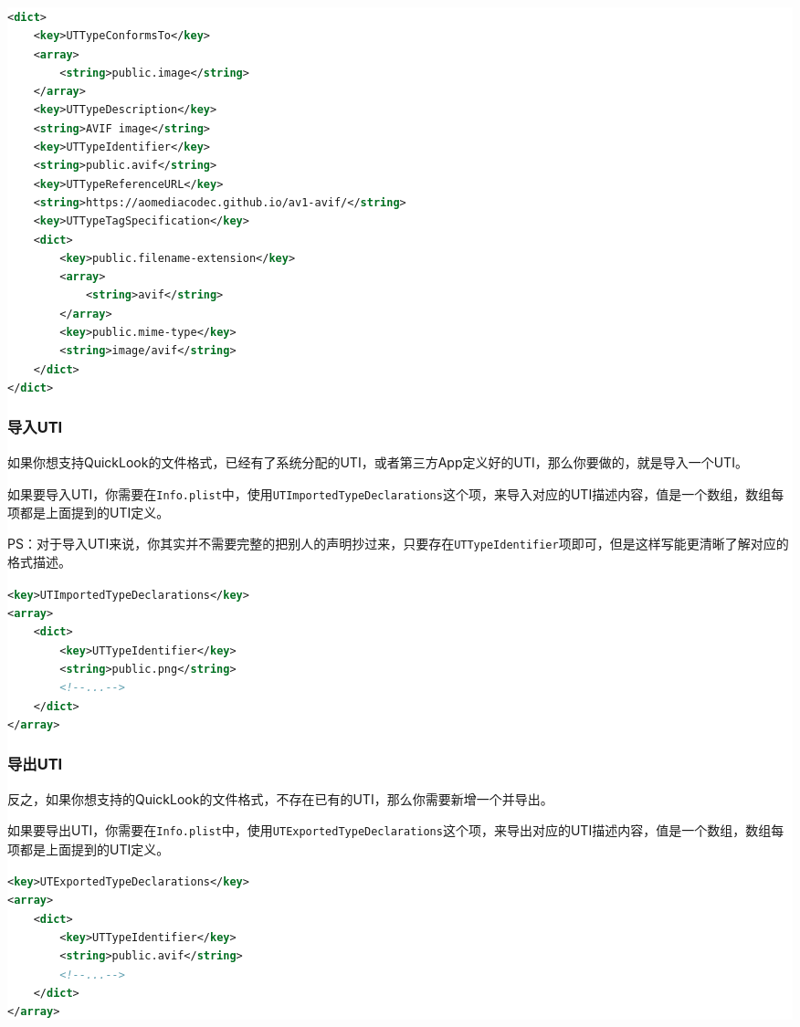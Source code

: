 ```xml
<dict>
    <key>UTTypeConformsTo</key>
    <array>
        <string>public.image</string>
    </array>
    <key>UTTypeDescription</key>
    <string>AVIF image</string>
    <key>UTTypeIdentifier</key>
    <string>public.avif</string>
    <key>UTTypeReferenceURL</key>
    <string>https://aomediacodec.github.io/av1-avif/</string>
    <key>UTTypeTagSpecification</key>
    <dict>
        <key>public.filename-extension</key>
        <array>
            <string>avif</string>
        </array>
        <key>public.mime-type</key>
        <string>image/avif</string>
    </dict>
</dict>
```

### 导入UTI

如果你想支持QuickLook的文件格式，已经有了系统分配的UTI，或者第三方App定义好的UTI，那么你要做的，就是导入一个UTI。

如果要导入UTI，你需要在`Info.plist`中，使用`UTImportedTypeDeclarations`这个项，来导入对应的UTI描述内容，值是一个数组，数组每项都是上面提到的UTI定义。

PS：对于导入UTI来说，你其实并不需要完整的把别人的声明抄过来，只要存在`UTTypeIdentifier`项即可，但是这样写能更清晰了解对应的格式描述。

```xml
<key>UTImportedTypeDeclarations</key>
<array>
    <dict>
    	<key>UTTypeIdentifier</key>
    	<string>public.png</string>
    	<!--...-->
    </dict>
</array>
```

### 导出UTI

反之，如果你想支持的QuickLook的文件格式，不存在已有的UTI，那么你需要新增一个并导出。

如果要导出UTI，你需要在`Info.plist`中，使用`UTExportedTypeDeclarations`这个项，来导出对应的UTI描述内容，值是一个数组，数组每项都是上面提到的UTI定义。

```xml
<key>UTExportedTypeDeclarations</key>
<array>
    <dict>
    	<key>UTTypeIdentifier</key>
    	<string>public.avif</string>
    	<!--...-->
    </dict>
</array>
```
